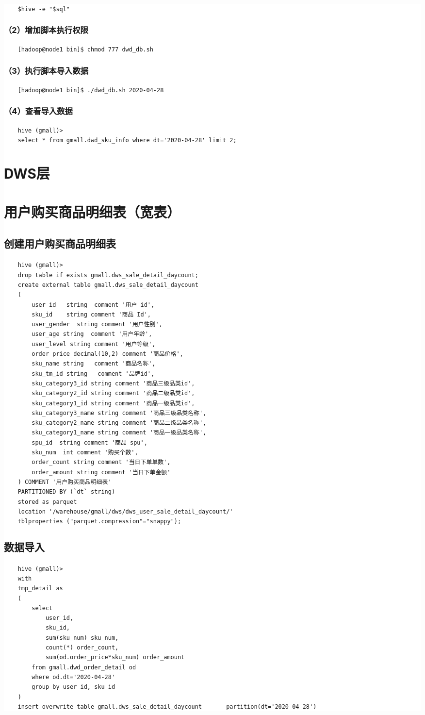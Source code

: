 		$hive -e "$sql"

### （2）增加脚本执行权限 ###
		[hadoop@node1 bin]$ chmod 777 dwd_db.sh
### （3）执行脚本导入数据 ###
		[hadoop@node1 bin]$ ./dwd_db.sh 2020-04-28
### （4）查看导入数据 ###
		hive (gmall)>
		select * from gmall.dwd_sku_info where dt='2020-04-28' limit 2;

# DWS层 #


# 用户购买商品明细表（宽表） #
## 创建用户购买商品明细表 ##
		hive (gmall)>
		drop table if exists gmall.dws_sale_detail_daycount;
		create external table gmall.dws_sale_detail_daycount
		(   
		    user_id   string  comment '用户 id',
		    sku_id    string comment '商品 Id',
		    user_gender  string comment '用户性别',
		    user_age string  comment '用户年龄',
		    user_level string comment '用户等级',
		    order_price decimal(10,2) comment '商品价格',
		    sku_name string   comment '商品名称',
		    sku_tm_id string   comment '品牌id',
		    sku_category3_id string comment '商品三级品类id',
		    sku_category2_id string comment '商品二级品类id',
		    sku_category1_id string comment '商品一级品类id',
		    sku_category3_name string comment '商品三级品类名称',
		    sku_category2_name string comment '商品二级品类名称',
		    sku_category1_name string comment '商品一级品类名称',
		    spu_id  string comment '商品 spu',
		    sku_num  int comment '购买个数',
		    order_count string comment '当日下单单数',
		    order_amount string comment '当日下单金额'
		) COMMENT '用户购买商品明细表'
		PARTITIONED BY (`dt` string)
		stored as parquet
		location '/warehouse/gmall/dws/dws_user_sale_detail_daycount/'
		tblproperties ("parquet.compression"="snappy");
## 数据导入 ##
		hive (gmall)>
		with
		tmp_detail as
		(
		    select
		        user_id,
		        sku_id, 
		        sum(sku_num) sku_num,   
		        count(*) order_count, 
		        sum(od.order_price*sku_num) order_amount
		    from gmall.dwd_order_detail od
		    where od.dt='2020-04-28'
		    group by user_id, sku_id
		)  
		insert overwrite table gmall.dws_sale_detail_daycount 		partition(dt='2020-04-28')